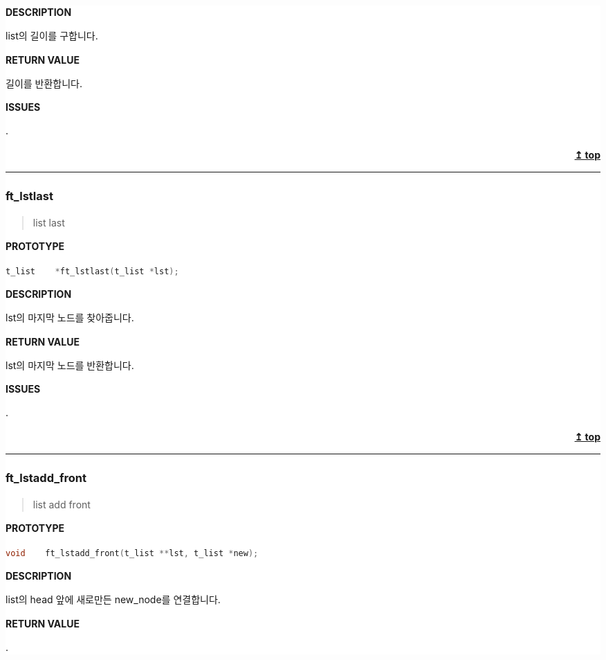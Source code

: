 **DESCRIPTION**

list의 길이를 구합니다.

**RETURN VALUE**

길이를 반환합니다.

**ISSUES**

.

<div align = "right">
	<b><a href = "#Contents">↥ top</a></b>
</div>

---

### ft_lstlast
> list last

**PROTOTYPE**

```c
t_list    *ft_lstlast(t_list *lst);
```

**DESCRIPTION**

lst의 마지막 노드를 찾아줍니다.

**RETURN VALUE**

lst의 마지막 노드를 반환합니다.

**ISSUES**

.

<div align = "right">
	<b><a href = "#Contents">↥ top</a></b>
</div>

---

### ft_lstadd_front
> list add front

**PROTOTYPE**

```c
void    ft_lstadd_front(t_list **lst, t_list *new);
```

**DESCRIPTION**

list의 head 앞에 새로만든 new_node를 연결합니다.

**RETURN VALUE**

.
